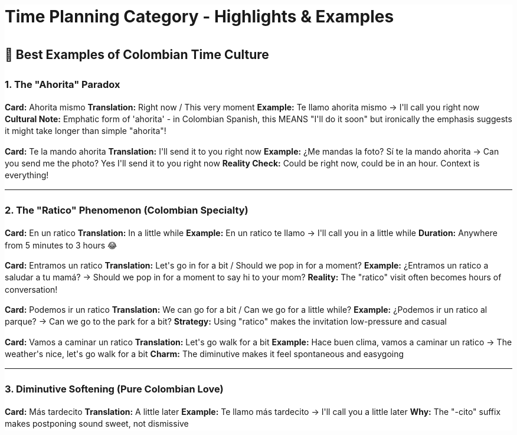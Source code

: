 # Time Planning Category - Highlights & Examples

## 🌟 Best Examples of Colombian Time Culture

### 1. The "Ahorita" Paradox
**Card:** Ahorita mismo
**Translation:** Right now / This very moment
**Example:** Te llamo ahorita mismo → I'll call you right now
**Cultural Note:** Emphatic form of 'ahorita' - in Colombian Spanish, this MEANS "I'll do it soon" but ironically the emphasis suggests it might take longer than simple "ahorita"!

**Card:** Te la mando ahorita
**Translation:** I'll send it to you right now
**Example:** ¿Me mandas la foto? Sí te la mando ahorita → Can you send me the photo? Yes I'll send it to you right now
**Reality Check:** Could be right now, could be in an hour. Context is everything!

---

### 2. The "Ratico" Phenomenon (Colombian Specialty)

**Card:** En un ratico
**Translation:** In a little while
**Example:** En un ratico te llamo → I'll call you in a little while
**Duration:** Anywhere from 5 minutes to 3 hours 😂

**Card:** Entramos un ratico
**Translation:** Let's go in for a bit / Should we pop in for a moment?
**Example:** ¿Entramos un ratico a saludar a tu mamá? → Should we pop in for a moment to say hi to your mom?
**Reality:** The "ratico" visit often becomes hours of conversation!

**Card:** Podemos ir un ratico
**Translation:** We can go for a bit / Can we go for a little while?
**Example:** ¿Podemos ir un ratico al parque? → Can we go to the park for a bit?
**Strategy:** Using "ratico" makes the invitation low-pressure and casual

**Card:** Vamos a caminar un ratico
**Translation:** Let's go walk for a bit
**Example:** Hace buen clima, vamos a caminar un ratico → The weather's nice, let's go walk for a bit
**Charm:** The diminutive makes it feel spontaneous and easygoing

---

### 3. Diminutive Softening (Pure Colombian Love)

**Card:** Más tardecito
**Translation:** A little later
**Example:** Te llamo más tardecito → I'll call you a little later
**Why:** The "-cito" suffix makes postponing sound sweet, not dismissive
